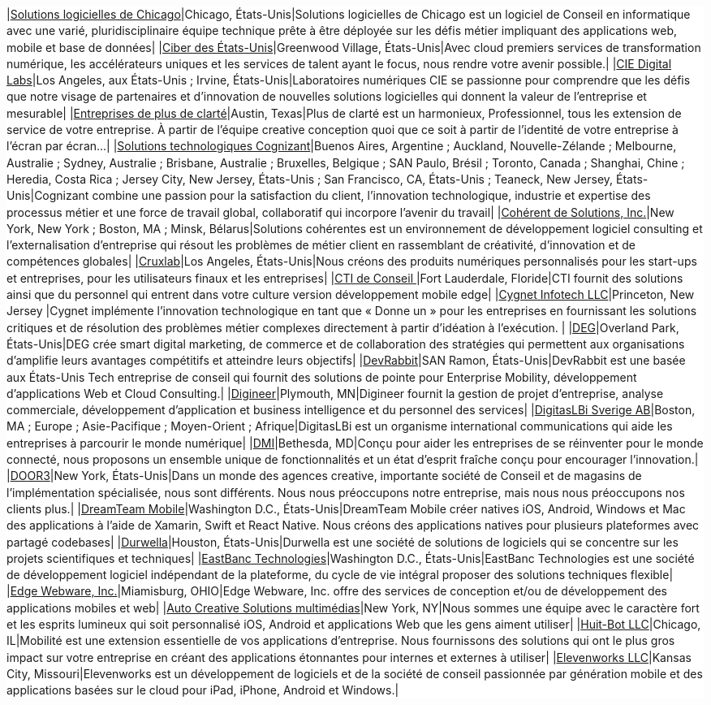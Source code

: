 |[Solutions logicielles de Chicago](https://chicagoit.com/)|Chicago, États-Unis|Solutions logicielles de Chicago est un logiciel de Conseil en informatique avec une varié, pluridisciplinaire équipe technique prête à être déployée sur les défis métier impliquant des applications web, mobile et base de données|
|[Ciber des États-Unis](http://www.ciber.com/)|Greenwood Village, États-Unis|Avec cloud premiers services de transformation numérique, les accélérateurs uniques et les services de talent ayant le focus, nous rendre votre avenir possible.|
|[CIE Digital Labs](http://www.ciedigital.com/)|Los Angeles, aux États-Unis ; Irvine, États-Unis|Laboratoires numériques CIE se passionne pour comprendre que les défis que notre visage de partenaires et d’innovation de nouvelles solutions logicielles qui donnent la valeur de l’entreprise et mesurable|
|[Entreprises de plus de clarté](https://www.clarity-ventures.com)|Austin, Texas|Plus de clarté est un harmonieux, Professionnel, tous les extension de service de votre entreprise. À partir de l’équipe creative conception quoi que ce soit à partir de l’identité de votre entreprise à l’écran par écran...|
|[Solutions technologiques Cognizant](http://www.cognizant.com)|Buenos Aires, Argentine ; Auckland, Nouvelle-Zélande ; Melbourne, Australie ; Sydney, Australie ; Brisbane, Australie ; Bruxelles, Belgique ; SAN Paulo, Brésil ; Toronto, Canada ; Shanghai, Chine ; Heredia, Costa Rica ; Jersey City, New Jersey, États-Unis ; San Francisco, CA, États-Unis ; Teaneck, New Jersey, États-Unis|Cognizant combine une passion pour la satisfaction du client, l’innovation technologique, industrie et expertise des processus métier et une force de travail global, collaboratif qui incorpore l’avenir du travail|
|[Cohérent de Solutions, Inc.](http://www.coherentsolutions.com)|New York, New York ; Boston, MA ; Minsk, Bélarus|Solutions cohérentes est un environnement de développement logiciel consulting et l’externalisation d’entreprise qui résout les problèmes de métier client en rassemblant de créativité, d’innovation et de compétences globales|
|[Cruxlab](https://cruxlab.com/)|Los Angeles, États-Unis|Nous créons des produits numériques personnalisés pour les start-ups et entreprises, pour les utilisateurs finaux et les entreprises|
|[CTI de Conseil ](http://cticonsulting.net/)|Fort Lauderdale, Floride|CTI fournit des solutions ainsi que du personnel qui entrent dans votre culture version développement mobile edge|
|[Cygnet Infotech LLC](http://www.cygnet-infotech.com)|Princeton, New Jersey |Cygnet implémente l’innovation technologique en tant que « Donne un » pour les entreprises en fournissant les solutions critiques et de résolution des problèmes métier complexes directement à partir d’idéation à l’exécution. |
|[DEG](http://www.degdigital.com)|Overland Park, États-Unis|DEG crée smart digital marketing, de commerce et de collaboration des stratégies qui permettent aux organisations d’amplifie leurs avantages compétitifs et atteindre leurs objectifs|
|[DevRabbit](http://www.devrabbit.com)|SAN Ramon, États-Unis|DevRabbit est une basée aux États-Unis Tech entreprise de conseil qui fournit des solutions de pointe pour Enterprise Mobility, développement d’applications Web et Cloud Consulting.|
|[Digineer](http://www.digineer.com)|Plymouth, MN|Digineer fournit la gestion de projet d’entreprise, analyse commerciale, développement d’application et business intelligence et du personnel des services|
|[DigitasLBi Sverige AB](http://www.digitaslbi.com)|Boston, MA ; Europe ; Asie-Pacifique ;  Moyen-Orient ; Afrique|DigitasLBi est un organisme international communications qui aide les entreprises à parcourir le monde numérique|
|[DMI](https://dminc.com/)|Bethesda, MD|Conçu pour aider les entreprises de se réinventer pour le monde connecté, nous proposons un ensemble unique de fonctionnalités et un état d’esprit fraîche conçu pour encourager l’innovation.|
|[DOOR3](http://door3.com/)|New York, États-Unis|Dans un monde des agences creative, importante société de Conseil et de magasins de l’implémentation spécialisée, nous sont différents. Nous nous préoccupons notre entreprise, mais nous nous préoccupons nos clients plus.|
|[DreamTeam Mobile](http://dreamteam-mobile.com)|Washington D.C., États-Unis|DreamTeam Mobile créer natives iOS, Android, Windows et Mac des applications à l’aide de Xamarin, Swift et React Native. Nous créons des applications natives pour plusieurs plateformes avec partagé codebases|
|[Durwella](http://www.durwella.com)|Houston, États-Unis|Durwella est une société de solutions de logiciels qui se concentre sur les projets scientifiques et techniques|
|[EastBanc Technologies](http://www.eastbanctech.com)|Washington D.C., États-Unis|EastBanc Technologies est une société de développement logiciel indépendant de la plateforme, du cycle de vie intégral proposer des solutions techniques flexible|
|[Edge Webware, Inc.](https://edgewebware.com)|Miamisburg, OHIO|Edge Webware, Inc. offre des services de conception et/ou de développement des applications mobiles et web|
|[Auto Creative Solutions multimédias](http://ego-cms.com)|New York, NY|Nous sommes une équipe avec le caractère fort et les esprits lumineux qui soit personnalisé iOS, Android et applications Web que les gens aiment utiliser|
|[Huit-Bot LLC](http://eightbot.com)|Chicago, IL|Mobilité est une extension essentielle de vos applications d’entreprise. Nous fournissons des solutions qui ont le plus gros impact sur votre entreprise en créant des applications étonnantes pour internes et externes à utiliser|
|[Elevenworks LLC](http://elevenworks.com/)|Kansas City, Missouri|Elevenworks est un développement de logiciels et de la société de conseil passionnée par génération mobile et des applications basées sur le cloud pour iPad, iPhone, Android et Windows.|